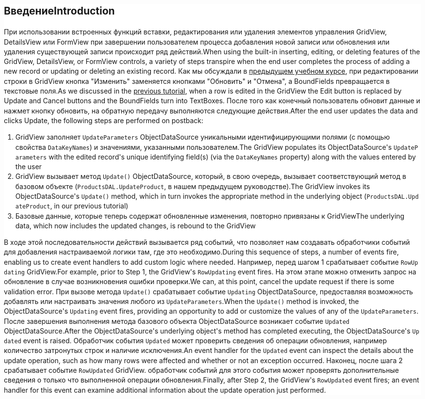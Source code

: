 ## <a name="introduction"></a><span data-ttu-id="3629a-109">Введение</span><span class="sxs-lookup"><span data-stu-id="3629a-109">Introduction</span></span>

<span data-ttu-id="3629a-110">При использовании встроенных функций вставки, редактирования или удаления элементов управления GridView, DetailsView или FormView при завершении пользователем процесса добавления новой записи или обновления или удаления существующей записи происходит ряд действий.</span><span class="sxs-lookup"><span data-stu-id="3629a-110">When using the built-in inserting, editing, or deleting features of the GridView, DetailsView, or FormView controls, a variety of steps transpire when the end user completes the process of adding a new record or updating or deleting an existing record.</span></span> <span data-ttu-id="3629a-111">Как мы обсуждали в [предыдущем учебном курсе](an-overview-of-inserting-updating-and-deleting-data-cs.md), при редактировании строки в GridView кнопка "Изменить" заменяется кнопками "Обновить" и "Отмена", а BoundFields превращается в текстовые поля.</span><span class="sxs-lookup"><span data-stu-id="3629a-111">As we discussed in the [previous tutorial](an-overview-of-inserting-updating-and-deleting-data-cs.md), when a row is edited in the GridView the Edit button is replaced by Update and Cancel buttons and the BoundFields turn into TextBoxes.</span></span> <span data-ttu-id="3629a-112">После того как конечный пользователь обновит данные и нажмет кнопку обновить, на обратную передачу выполняются следующие действия.</span><span class="sxs-lookup"><span data-stu-id="3629a-112">After the end user updates the data and clicks Update, the following steps are performed on postback:</span></span>

1. <span data-ttu-id="3629a-113">GridView заполняет `UpdateParameters` ObjectDataSource уникальными идентифицирующими полями (с помощью свойства `DataKeyNames`) и значениями, указанными пользователем.</span><span class="sxs-lookup"><span data-stu-id="3629a-113">The GridView populates its ObjectDataSource's `UpdateParameters` with the edited record's unique identifying field(s) (via the `DataKeyNames` property) along with the values entered by the user</span></span>
2. <span data-ttu-id="3629a-114">GridView вызывает метод `Update()` ObjectDataSource, который, в свою очередь, вызывает соответствующий метод в базовом объекте (`ProductsDAL.UpdateProduct`, в нашем предыдущем руководстве).</span><span class="sxs-lookup"><span data-stu-id="3629a-114">The GridView invokes its ObjectDataSource's `Update()` method, which in turn invokes the appropriate method in the underlying object (`ProductsDAL.UpdateProduct`, in our previous tutorial)</span></span>
3. <span data-ttu-id="3629a-115">Базовые данные, которые теперь содержат обновленные изменения, повторно привязаны к GridView</span><span class="sxs-lookup"><span data-stu-id="3629a-115">The underlying data, which now includes the updated changes, is rebound to the GridView</span></span>

<span data-ttu-id="3629a-116">В ходе этой последовательности действий вызывается ряд событий, что позволяет нам создавать обработчики событий для добавления настраиваемой логики там, где это необходимо.</span><span class="sxs-lookup"><span data-stu-id="3629a-116">During this sequence of steps, a number of events fire, enabling us to create event handlers to add custom logic where needed.</span></span> <span data-ttu-id="3629a-117">Например, перед шагом 1 срабатывает событие `RowUpdating` GridView.</span><span class="sxs-lookup"><span data-stu-id="3629a-117">For example, prior to Step 1, the GridView's `RowUpdating` event fires.</span></span> <span data-ttu-id="3629a-118">На этом этапе можно отменить запрос на обновление в случае возникновения ошибки проверки.</span><span class="sxs-lookup"><span data-stu-id="3629a-118">We can, at this point, cancel the update request if there is some validation error.</span></span> <span data-ttu-id="3629a-119">При вызове метода `Update()` срабатывает событие `Updating` ObjectDataSource, предоставляя возможность добавлять или настраивать значения любого из `UpdateParameters`.</span><span class="sxs-lookup"><span data-stu-id="3629a-119">When the `Update()` method is invoked, the ObjectDataSource's `Updating` event fires, providing an opportunity to add or customize the values of any of the `UpdateParameters`.</span></span> <span data-ttu-id="3629a-120">После завершения выполнения метода базового объекта ObjectDataSource возникает событие `Updated` ObjectDataSource.</span><span class="sxs-lookup"><span data-stu-id="3629a-120">After the ObjectDataSource's underlying object's method has completed executing, the ObjectDataSource's `Updated` event is raised.</span></span> <span data-ttu-id="3629a-121">Обработчик события `Updated` может проверить сведения об операции обновления, например количество затронутых строк и наличие исключения.</span><span class="sxs-lookup"><span data-stu-id="3629a-121">An event handler for the `Updated` event can inspect the details about the update operation, such as how many rows were affected and whether or not an exception occurred.</span></span> <span data-ttu-id="3629a-122">Наконец, после шага 2 срабатывает событие `RowUpdated` GridView. обработчик событий для этого события может проверять дополнительные сведения о только что выполненной операции обновления.</span><span class="sxs-lookup"><span data-stu-id="3629a-122">Finally, after Step 2, the GridView's `RowUpdated` event fires; an event handler for this event can examine additional information about the update operation just performed.</span></span>

